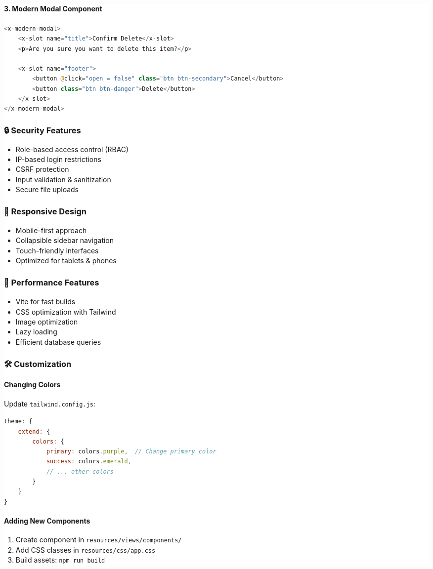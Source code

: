 #### 3. Modern Modal Component
```php
<x-modern-modal>
    <x-slot name="title">Confirm Delete</x-slot>
    <p>Are you sure you want to delete this item?</p>
    
    <x-slot name="footer">
        <button @click="open = false" class="btn btn-secondary">Cancel</button>
        <button class="btn btn-danger">Delete</button>
    </x-slot>
</x-modern-modal>
```

### 🔒 Security Features
- Role-based access control (RBAC)
- IP-based login restrictions
- CSRF protection
- Input validation & sanitization
- Secure file uploads

### 📱 Responsive Design
- Mobile-first approach
- Collapsible sidebar navigation
- Touch-friendly interfaces
- Optimized for tablets & phones

### 🚀 Performance Features
- Vite for fast builds
- CSS optimization with Tailwind
- Image optimization
- Lazy loading
- Efficient database queries

### 🛠 Customization

#### Changing Colors
Update `tailwind.config.js`:
```javascript
theme: {
    extend: {
        colors: {
            primary: colors.purple,  // Change primary color
            success: colors.emerald,
            // ... other colors
        }
    }
}
```

#### Adding New Components
1. Create component in `resources/views/components/`
2. Add CSS classes in `resources/css/app.css`
3. Build assets: `npm run build`
